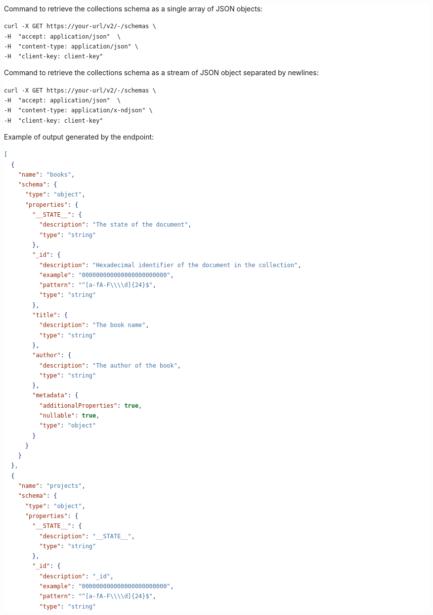 Command to retrieve the collections schema as a single array of JSON objects:

```shell
curl -X GET https://your-url/v2/-/schemas \
-H  "accept: application/json"  \
-H  "content-type: application/json" \
-H  "client-key: client-key"
```

Command to retrieve the collections schema as a stream of JSON object separated by newlines:

```shell
curl -X GET https://your-url/v2/-/schemas \
-H  "accept: application/json"  \
-H  "content-type: application/x-ndjson" \
-H  "client-key: client-key"
```

Example of output generated by the endpoint:

```json
[
  {
    "name": "books",
    "schema": {
      "type": "object",
      "properties": {
        "__STATE__": {
          "description": "The state of the document",
          "type": "string"
        },
        "_id": {
          "description": "Hexadecimal identifier of the document in the collection",
          "example": "000000000000000000000000",
          "pattern": "^[a-fA-F\\\\d]{24}$",
          "type": "string"
        },
        "title": {
          "description": "The book name",
          "type": "string"
        },
        "author": {
          "description": "The author of the book",
          "type": "string"
        },
        "metadata": {
          "additionalProperties": true,
          "nullable": true,
          "type": "object"
        }
      }
    }
  },
  {
    "name": "projects",
    "schema": {
      "type": "object",
      "properties": {
        "__STATE__": {
          "description": "__STATE__",
          "type": "string"
        },
        "_id": {
          "description": "_id",
          "example": "000000000000000000000000",
          "pattern": "^[a-fA-F\\\\d]{24}$",
          "type": "string"
```
